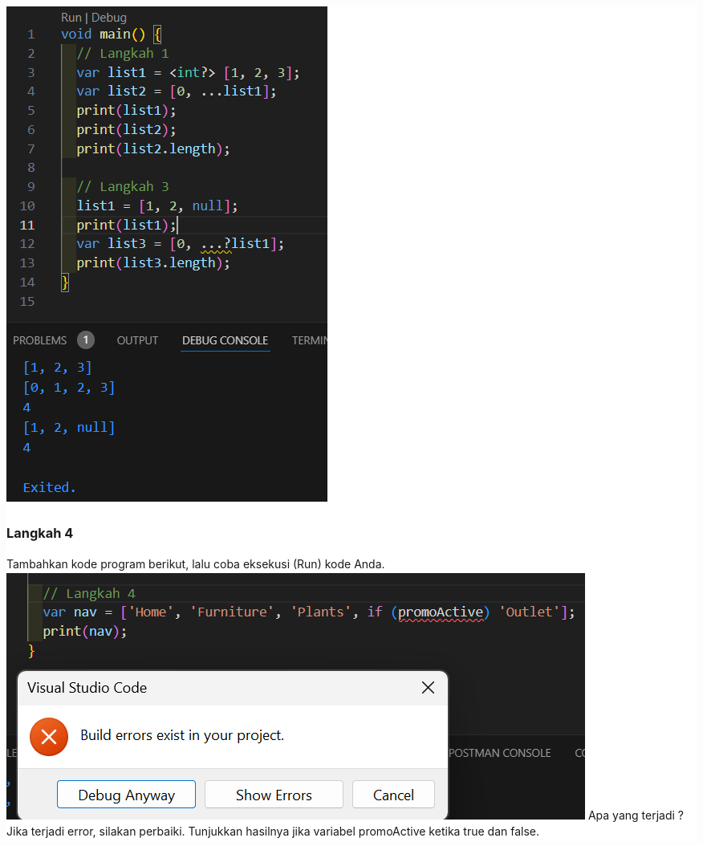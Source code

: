 <img src="img/P4 - Langkah 3 fix.png">


### Langkah 4
Tambahkan kode program berikut, lalu coba eksekusi (Run) kode Anda.
<img src="img/P4 - Langkah 4.png">
Apa yang terjadi ? Jika terjadi error, silakan perbaiki. Tunjukkan hasilnya jika variabel promoActive ketika true dan false.
